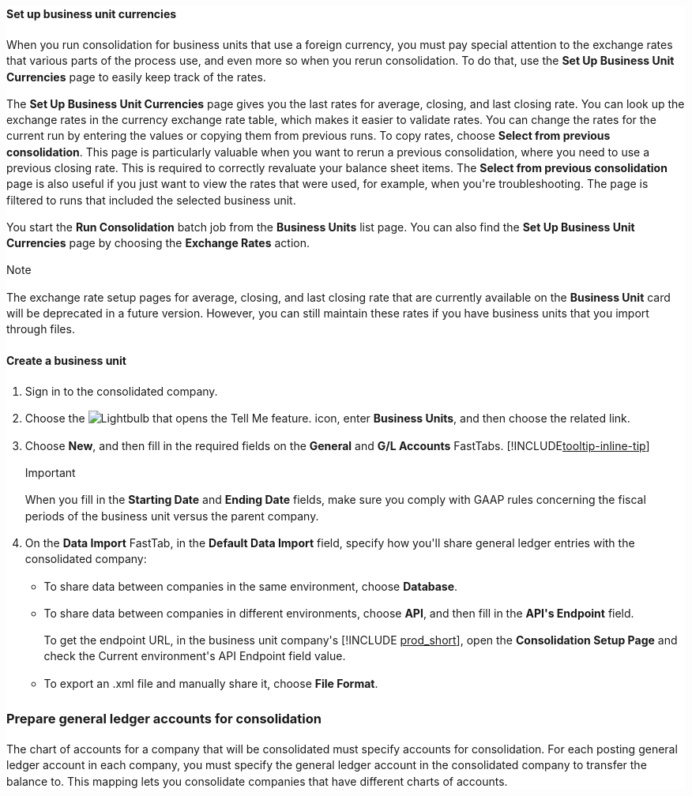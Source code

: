 #### Set up business unit currencies

When you run consolidation for business units that use a foreign currency, you must pay special attention to the exchange rates that various parts of the process use, and even more so when you rerun consolidation. To do that, use the **Set Up Business Unit Currencies** page to easily keep track of the rates.

The **Set Up Business Unit Currencies** page gives you the last rates for average, closing, and last closing rate. You can look up the exchange rates in the currency exchange rate table, which makes it easier to validate rates. You can change the rates for the current run by entering the values or copying them from previous runs. To copy rates, choose **Select from previous consolidation**. This page is particularly valuable when you want to rerun a previous consolidation, where you need to use a previous closing rate. This is required to correctly revaluate your balance sheet items. The **Select from previous consolidation** page is also useful if you just want to view the rates that were used, for example, when you're troubleshooting. The page is filtered to runs that included the selected business unit.

You start the **Run Consolidation** batch job from the **Business Units** list page. You can also find the **Set Up Business Unit Currencies** page by choosing the **Exchange Rates** action.

> [!NOTE]
> The exchange rate setup pages for average, closing, and last closing rate that are currently available on the **Business Unit** card will be deprecated in a future version. However, you can still maintain these rates if you have business units that you import through files.

#### Create a business unit

1. Sign in to the consolidated company.
2. Choose the ![Lightbulb that opens the Tell Me feature.](media/ui-search/search_small.png "Tell me what you want to do") icon, enter **Business Units**, and then choose the related link.  
3. Choose **New**, and then fill in the required fields on the **General** and **G/L Accounts** FastTabs. [!INCLUDE[tooltip-inline-tip](includes/tooltip-inline-tip_md.md)]

    > [!IMPORTANT]
    > When you fill in the **Starting Date** and **Ending Date** fields, make sure you comply with GAAP rules concerning the fiscal periods of the business unit versus the parent company.
4. On the **Data Import** FastTab, in the **Default Data Import** field, specify how you'll share general ledger entries with the consolidated company:

   * To share data between companies in the same environment, choose **Database**.
   * To share data between companies in different environments, choose **API**, and then fill in the **API's Endpoint** field.
        
        To get the endpoint URL, in the business unit company's [!INCLUDE [prod_short](includes/prod_short.md)], open the **Consolidation Setup Page** and check the Current environment's API Endpoint field value. 
   * To export an .xml file and manually share it, choose **File Format**.

### <a name="glacc"></a>Prepare general ledger accounts for consolidation

The chart of accounts for a company that will be consolidated must specify accounts for consolidation. For each posting general ledger account in each company, you must specify the general ledger account in the consolidated company to transfer the balance to. This mapping lets you consolidate companies that have different charts of accounts.
